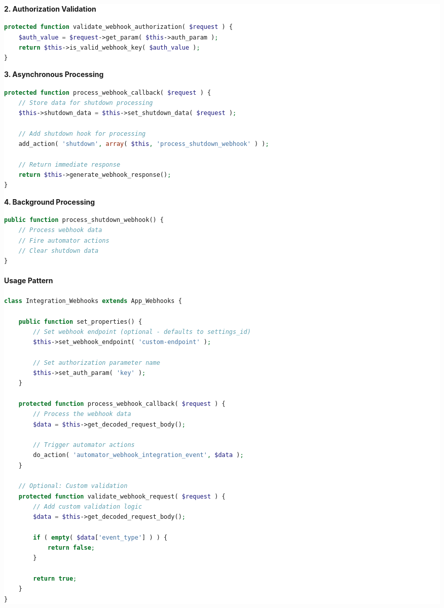 **2. Authorization Validation**
```php
protected function validate_webhook_authorization( $request ) {
    $auth_value = $request->get_param( $this->auth_param );
    return $this->is_valid_webhook_key( $auth_value );
}
```

**3. Asynchronous Processing**
```php
protected function process_webhook_callback( $request ) {
    // Store data for shutdown processing
    $this->shutdown_data = $this->set_shutdown_data( $request );
    
    // Add shutdown hook for processing
    add_action( 'shutdown', array( $this, 'process_shutdown_webhook' ) );
    
    // Return immediate response
    return $this->generate_webhook_response();
}
```

**4. Background Processing**
```php
public function process_shutdown_webhook() {
    // Process webhook data
    // Fire automator actions
    // Clear shutdown data
}
```

#### Usage Pattern

```php
class Integration_Webhooks extends App_Webhooks {
    
    public function set_properties() {
        // Set webhook endpoint (optional - defaults to settings_id)
        $this->set_webhook_endpoint( 'custom-endpoint' );
        
        // Set authorization parameter name
        $this->set_auth_param( 'key' );
    }
    
    protected function process_webhook_callback( $request ) {
        // Process the webhook data
        $data = $this->get_decoded_request_body();
        
        // Trigger automator actions
        do_action( 'automator_webhook_integration_event', $data );
    }
    
    // Optional: Custom validation
    protected function validate_webhook_request( $request ) {
        // Add custom validation logic
        $data = $this->get_decoded_request_body();
        
        if ( empty( $data['event_type'] ) ) {
            return false;
        }
        
        return true;
    }
}
```
